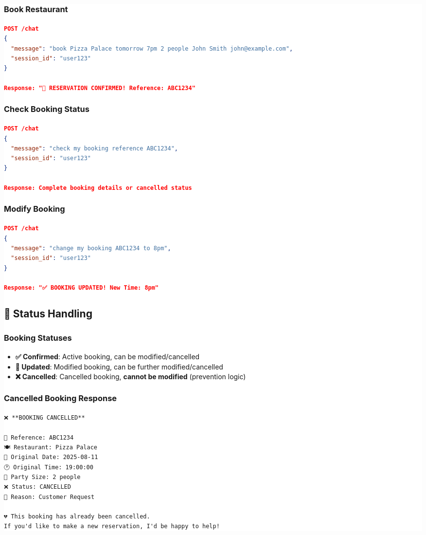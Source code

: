 ### **Book Restaurant**
```json
POST /chat
{
  "message": "book Pizza Palace tomorrow 7pm 2 people John Smith john@example.com",
  "session_id": "user123" 
}

Response: "🎉 RESERVATION CONFIRMED! Reference: ABC1234"
```

### **Check Booking Status**
```json
POST /chat
{
  "message": "check my booking reference ABC1234",
  "session_id": "user123"
}

Response: Complete booking details or cancelled status
```

### **Modify Booking**
```json
POST /chat
{
  "message": "change my booking ABC1234 to 8pm",
  "session_id": "user123"
}

Response: "✅ BOOKING UPDATED! New Time: 8pm"
```

## 🎨 Status Handling

### **Booking Statuses**
- **✅ Confirmed**: Active booking, can be modified/cancelled
- **🔄 Updated**: Modified booking, can be further modified/cancelled  
- **❌ Cancelled**: Cancelled booking, **cannot be modified** (prevention logic)

### **Cancelled Booking Response**
```
❌ **BOOKING CANCELLED**

🎫 Reference: ABC1234
🍽️ Restaurant: Pizza Palace
📅 Original Date: 2025-08-11
🕐 Original Time: 19:00:00
👥 Party Size: 2 people
❌ Status: CANCELLED
📝 Reason: Customer Request

💔 This booking has already been cancelled. 
If you'd like to make a new reservation, I'd be happy to help!
```
